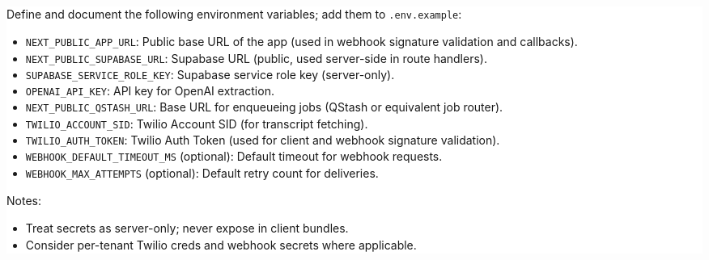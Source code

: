 Define and document the following environment variables; add them to `.env.example`:
- `NEXT_PUBLIC_APP_URL`: Public base URL of the app (used in webhook signature validation and callbacks).
- `NEXT_PUBLIC_SUPABASE_URL`: Supabase URL (public, used server-side in route handlers).
- `SUPABASE_SERVICE_ROLE_KEY`: Supabase service role key (server-only).
- `OPENAI_API_KEY`: API key for OpenAI extraction.
- `NEXT_PUBLIC_QSTASH_URL`: Base URL for enqueueing jobs (QStash or equivalent job router).
- `TWILIO_ACCOUNT_SID`: Twilio Account SID (for transcript fetching).
- `TWILIO_AUTH_TOKEN`: Twilio Auth Token (used for client and webhook signature validation).
- `WEBHOOK_DEFAULT_TIMEOUT_MS` (optional): Default timeout for webhook requests.
- `WEBHOOK_MAX_ATTEMPTS` (optional): Default retry count for deliveries.

Notes:
- Treat secrets as server-only; never expose in client bundles.
- Consider per-tenant Twilio creds and webhook secrets where applicable.
